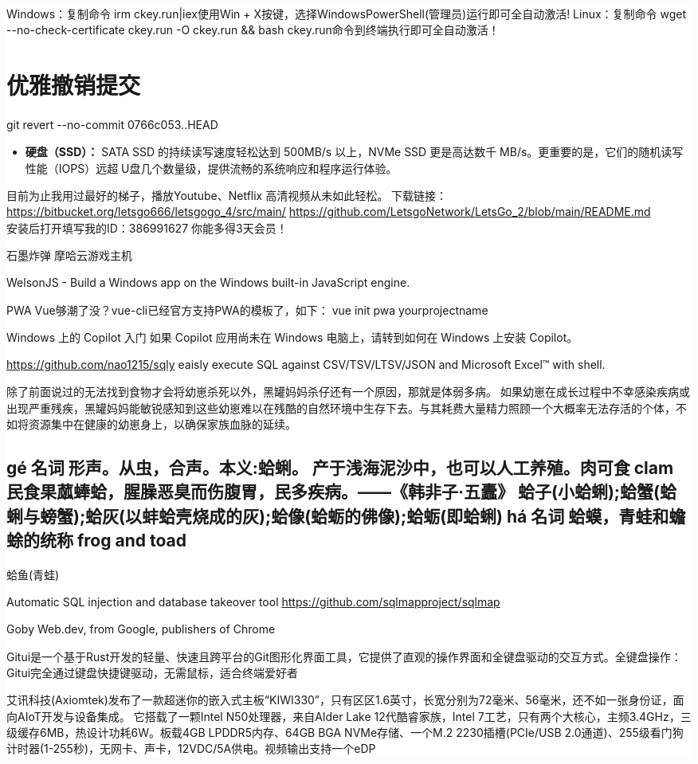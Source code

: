 Windows：复制命令 irm ckey.run|iex使用Win + X按键，选择WindowsPowerShell(管理员)运行即可全自动激活!
Linux：复制命令 wget --no-check-certificate ckey.run -O ckey.run && bash ckey.run命令到终端执行即可全自动激活！

# 优雅撤销提交
git revert --no-commit 0766c053..HEAD

 -   **硬盘（SSD）：** SATA SSD 的持续读写速度轻松达到 500MB/s 以上，NVMe SSD 更是高达数千 MB/s。更重要的是，它们的随机读写性能（IOPS）远超 U盘几个数量级，提供流畅的系统响应和程序运行体验。
 
 目前为止我用过最好的梯子，播放Youtube、Netflix 高清视频从未如此轻松。
下载链接：https://bitbucket.org/letsgo666/letsgogo_4/src/main/
  https://github.com/LetsgoNetwork/LetsGo_2/blob/main/README.md  
安装后打开填写我的ID：386991627 你能多得3天会员！

石墨炸弹 摩哈云游戏主机

WelsonJS - Build a Windows app on the Windows built-in JavaScript engine.

 PWA Vue够潮了没？vue-cli已经官方支持PWA的模板了，如下：
vue init pwa yourprojectname

Windows 上的 Copilot 入门
如果 Copilot 应用尚未在 Windows 电脑上，请转到如何在 Windows 上安装 Copilot。 

https://github.com/nao1215/sqly
eaisly execute SQL against CSV/TSV/LTSV/JSON and Microsoft Excel™ with shell.

除了前面说过的无法找到食物才会将幼崽杀死以外，黑罐妈妈杀仔还有一个原因，那就是体弱多病。
如果幼崽在成长过程中不幸感染疾病或出现严重残疾，黑罐妈妈能敏锐感知到这些幼崽难以在残酷的自然环境中生存下去。与其耗费大量精力照顾一个大概率无法存活的个体，不如将资源集中在健康的幼崽身上，以确保家族血脉的延续。

gé
名词
形声。从虫，合声。本义:蛤蜊。
产于浅海泥沙中，也可以人工养殖。肉可食
clam
民食果蓏蜯蛤，腥臊恶臭而伤腹胃，民多疾病。——《韩非子·五蠹》
蛤子(小蛤蜊);蛤蟹(蛤蜊与螃蟹);蛤灰(以蚌蛤壳烧成的灰);蛤像(蛤蛎的佛像);蛤蛎(即蛤蜊)
há
名词
蛤蟆，青蛙和蟾蜍的统称
frog and toad
-
蛤鱼(青蛙)

Automatic SQL injection and database takeover tool https://github.com/sqlmapproject/sqlmap

Goby
Web.dev, from Google, publishers of Chrome

Gitui是一个基于Rust开发的轻量、快速且跨平台的Git图形化界面工具，它提供了直观的操作界面和全键盘驱动的交互方式。全键盘操作：Gitui完全通过键盘快捷键驱动，无需鼠标，适合终端爱好者

艾讯科技(Axiomtek)发布了一款超迷你的嵌入式主板“KIWI330”，只有区区1.6英寸，长宽分别为72毫米、56毫米，还不如一张身份证，面向AIoT开发与设备集成。
它搭载了一颗Intel N50处理器，来自Alder Lake 12代酷睿家族，Intel 7工艺，只有两个大核心，主频3.4GHz，三级缓存6MB，热设计功耗6W。板载4GB LPDDR5内存、64GB BGA NVMe存储、一个M.2 2230插槽(PCIe/USB 2.0通道)、255级看门狗计时器(1-255秒)，无网卡、声卡，12VDC/5A供电。视频输出支持一个eDP
